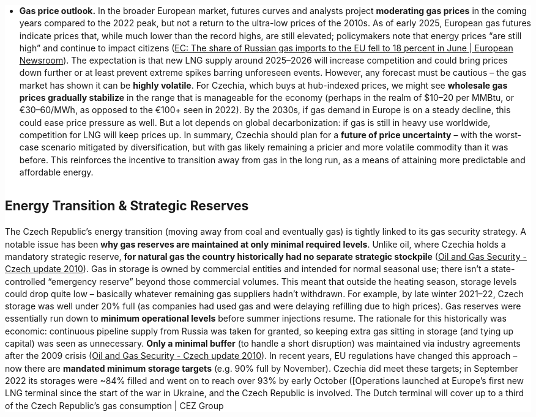 - **Gas price outlook.** In the broader European market, futures curves and analysts project **moderating gas prices** in the coming years compared to the 2022 peak, but not a return to the ultra-low prices of the 2010s. As of early 2025, European gas futures indicate prices that, while much lower than the record highs, are still elevated; policymakers note that energy prices “are still high” and continue to impact citizens ([EC: The share of Russian gas imports to the EU fell to 18 percent in June | European Newsroom](https://europeannewsroom.com/ec-the-share-of-russian-gas-imports-to-the-eu-fell-to-18-percent-in-june/#:~:text=%E2%80%9CMeasures%20at%20both%20EU%20and,Europe%E2%80%99s%20international%20competitiveness%2C%E2%80%9D%20she%20said)). The expectation is that new LNG supply around 2025–2026 will increase competition and could bring prices down further or at least prevent extreme spikes barring unforeseen events. However, any forecast must be cautious – the gas market has shown it can be **highly volatile**. For Czechia, which buys at hub-indexed prices, we might see **wholesale gas prices gradually stabilize** in the range that is manageable for the economy (perhaps in the realm of $10–20 per MMBtu, or €30–60/MWh, as opposed to the €100+ seen in 2022). By the 2030s, if gas demand in Europe is on a steady decline, this could ease price pressure as well. But a lot depends on global decarbonization: if gas is still in heavy use worldwide, competition for LNG will keep prices up. In summary, Czechia should plan for a **future of price uncertainty** – with the worst-case scenario mitigated by diversification, but with gas likely remaining a pricier and more volatile commodity than it was before. This reinforces the incentive to transition away from gas in the long run, as a means of attaining more predictable and affordable energy.

## Energy Transition & Strategic Reserves

The Czech Republic’s energy transition (moving away from coal and eventually gas) is tightly linked to its gas security strategy. A notable issue has been **why gas reserves are maintained at only minimal required levels**. Unlike oil, where Czechia holds a mandatory strategic reserve, **for natural gas the country historically had no separate strategic stockpile** ([Oil and Gas Security - Czech update 2010](https://iea.blob.core.windows.net/assets/be9d33ff-435d-4757-a250-dedde330e779/czech_2010.pdf#:~:text=Concerning%20natural%20gas%20security%2C%20the,with%20a%20reduction%20in%20gas)). Gas in storage is owned by commercial entities and intended for normal seasonal use; there isn’t a state-controlled “emergency reserve” beyond those commercial volumes. This meant that outside the heating season, storage levels could drop quite low – basically whatever remaining gas suppliers hadn’t withdrawn. For example, by late winter 2021–22, Czech storage was well under 20% full (as companies had used gas and were delaying refilling due to high prices). Gas reserves were essentially run down to **minimum operational levels** before summer injections resume. The rationale for this historically was economic: continuous pipeline supply from Russia was taken for granted, so keeping extra gas sitting in storage (and tying up capital) was seen as unnecessary. **Only a minimal buffer** (to handle a short disruption) was maintained via industry agreements after the 2009 crisis ([Oil and Gas Security - Czech update 2010](https://iea.blob.core.windows.net/assets/be9d33ff-435d-4757-a250-dedde330e779/czech_2010.pdf#:~:text=or%20fuel%20switching%20potential%20for,storage%20use%20and%20regulate%20demand)). In recent years, EU regulations have changed this approach – now there are **mandated minimum storage targets** (e.g. 90% full by November). Czechia did meet these targets; in September 2022 its storages were ~84% filled and went on to reach over 93% by early October ([Operations launched at Europe’s first new LNG terminal since the start of the war in Ukraine, and the Czech Republic is involved. The Dutch terminal will cover up to a third of the Czech Republic’s gas consumption | CEZ Group